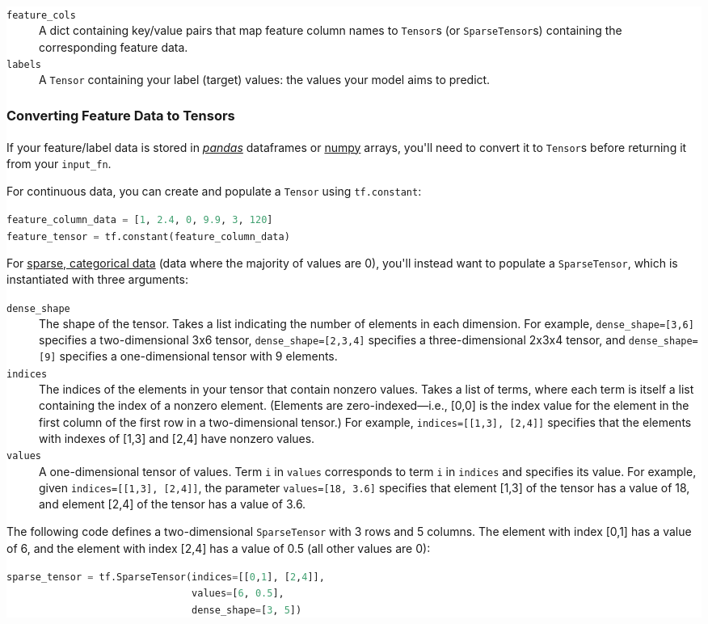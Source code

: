 <dl>
  <dt><code>feature_cols</code></dt>
  <dd>A dict containing key/value pairs that map feature column
names to <code>Tensor</code>s (or <code>SparseTensor</code>s) containing the corresponding feature
data.</dd>
  <dt><code>labels</code></dt>
  <dd>A <code>Tensor</code> containing your label (target) values: the values your model aims to predict.</dd>
</dl>

### Converting Feature Data to Tensors

If your feature/label data is stored in [_pandas_](http://pandas.pydata.org/)
dataframes or [numpy](http://www.numpy.org/) arrays, you'll need to convert it
to `Tensor`s before returning it from your `input_fn`.

For continuous data, you can create and populate a `Tensor` using `tf.constant`:

```python
feature_column_data = [1, 2.4, 0, 9.9, 3, 120]
feature_tensor = tf.constant(feature_column_data)
```

For [sparse, categorical data](https://en.wikipedia.org/wiki/Sparse_matrix)
(data where the majority of values are 0), you'll instead want to populate a
`SparseTensor`, which is instantiated with three arguments:

<dl>
  <dt><code>dense_shape</code></dt>
  <dd>The shape of the tensor. Takes a list indicating the number of elements in each dimension. For example, <code>dense_shape=[3,6]</code> specifies a two-dimensional 3x6 tensor, <code>dense_shape=[2,3,4]</code> specifies a three-dimensional 2x3x4 tensor, and <code>dense_shape=[9]</code> specifies a one-dimensional tensor with 9 elements.</dd>
  <dt><code>indices</code></dt>
  <dd>The indices of the elements in your tensor that contain nonzero values. Takes a list of terms, where each term is itself a list containing the index of a nonzero element. (Elements are zero-indexed—i.e., [0,0] is the index value for the element in the first column of the first row in a two-dimensional tensor.) For example, <code>indices=[[1,3], [2,4]]</code> specifies that the elements with indexes of [1,3] and [2,4] have nonzero values.</dd>
  <dt><code>values</code></dt>
  <dd>A one-dimensional tensor of values. Term <code>i</code> in <code>values</code> corresponds to term <code>i</code> in <code>indices</code> and specifies its value. For example, given <code>indices=[[1,3], [2,4]]</code>, the parameter <code>values=[18, 3.6]</code> specifies that element [1,3] of the tensor has a value of 18, and element [2,4] of the tensor has a value of 3.6.</dd>
</dl>

The following code defines a two-dimensional `SparseTensor` with 3 rows and 5
columns. The element with index [0,1] has a value of 6, and the element with
index [2,4] has a value of 0.5 (all other values are 0):

```python
sparse_tensor = tf.SparseTensor(indices=[[0,1], [2,4]],
                                values=[6, 0.5],
                                dense_shape=[3, 5])
```
